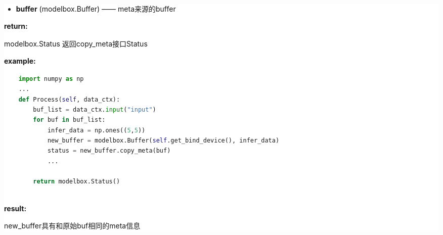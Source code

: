 * **buffer** (modelbox.Buffer) —— meta来源的buffer

**return:**  

modelbox.Status  返回copy_meta接口Status

**example:**  

```python
    import numpy as np
    ...
    def Process(self, data_ctx):
        buf_list = data_ctx.input("input")
        for buf in buf_list:
            infer_data = np.ones((5,5))
            new_buffer = modelbox.Buffer(self.get_bind_device(), infer_data)
            status = new_buffer.copy_meta(buf)
            ...
        
        return modelbox.Status()
        
```

**result:**

new_buffer具有和原始buf相同的meta信息
